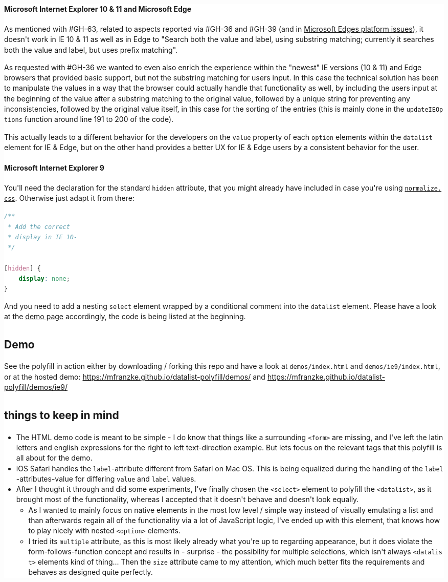 #### Microsoft Internet Explorer 10 & 11 and Microsoft Edge

As mentioned with #GH-63, related to aspects reported via #GH-36 and #GH-39 (and in [Microsoft Edges platform issues](https://developer.microsoft.com/en-us/microsoft-edge/platform/issues/9573654/)), it doesn't work in IE 10 & 11 as well as in Edge to "Search both the value and label, using substring matching; currently it searches both the value and label, but uses prefix matching".

As requested with #GH-36 we wanted to even also enrich the experience within the "newest" IE versions (10 & 11) and Edge browsers that provided basic support, but not the substring matching for users input. In this case the technical solution has been to manipulate the values in a way that the browser could actually handle that functionality as well, by including the users input at the beginning of the value after a substring matching to the original value, followed by a unique string for preventing any inconsistencies, followed by the original value itself, in this case for the sorting of the entries (this is mainly done in the `updateIEOptions` function around line 191 to 200 of the code).

This actually leads to a different behavior for the developers on the `value` property of each `option` elements within the `datalist` element for IE & Edge, but on the other hand provides a better UX for IE & Edge users by a consistent behavior for the user.

#### Microsoft Internet Explorer 9

You'll need the declaration for the standard `hidden` attribute, that you might already have included in case you're using [`normalize.css`](https://github.com/necolas/normalize.css/). Otherwise just adapt it from there:

```css
/**
 * Add the correct
 * display in IE 10-
 */

[hidden] {
	display: none;
}
```

And you need to add a nesting `select` element wrapped by a conditional comment into the `datalist` element.
Please have a look at the [demo page](https://mfranzke.github.io/datalist-polyfill/demos/ie9/) accordingly, the code is being listed at the beginning.

## Demo

See the polyfill in action either by downloading / forking this repo and have a look at `demos/index.html` and `demos/ie9/index.html`, or at the hosted demo: <https://mfranzke.github.io/datalist-polyfill/demos/> and <https://mfranzke.github.io/datalist-polyfill/demos/ie9/>

## things to keep in mind

- The HTML demo code is meant to be simple - I do know that things like a surrounding `<form>` are missing, and I've left the latin letters and english expressions for the right to left text-direction example. But lets focus on the relevant tags that this polyfill is all about for the demo.
- iOS Safari handles the `label`-attribute different from Safari on Mac OS. This is being equalized during the handling of the `label`-attributes-value for differing `value` and `label` values.
- After I thought it through and did some experiments, I've finally chosen the `<select>` element to polyfill the `<datalist>`, as it brought most of the functionality, whereas I accepted that it doesn't behave and doesn't look equally.
  - As I wanted to mainly focus on native elements in the most low level / simple way instead of visually emulating a list and than afterwards regain all of the functionality via a lot of JavaScript logic, I've ended up with this element, that knows how to play nicely with nested `<option>` elements.
  - I tried its `multiple` attribute, as this is most likely already what you're up to regarding appearance, but it does violate the form-follows-function concept and results in - surprise - the possibility for multiple selections, which isn't always `<datalist>` elements kind of thing... Then the `size` attribute came to my attention, which much better fits the requirements and behaves as designed quite perfectly.

[crossbrowsertestinghomepage]: https://crossbrowsertesting.com